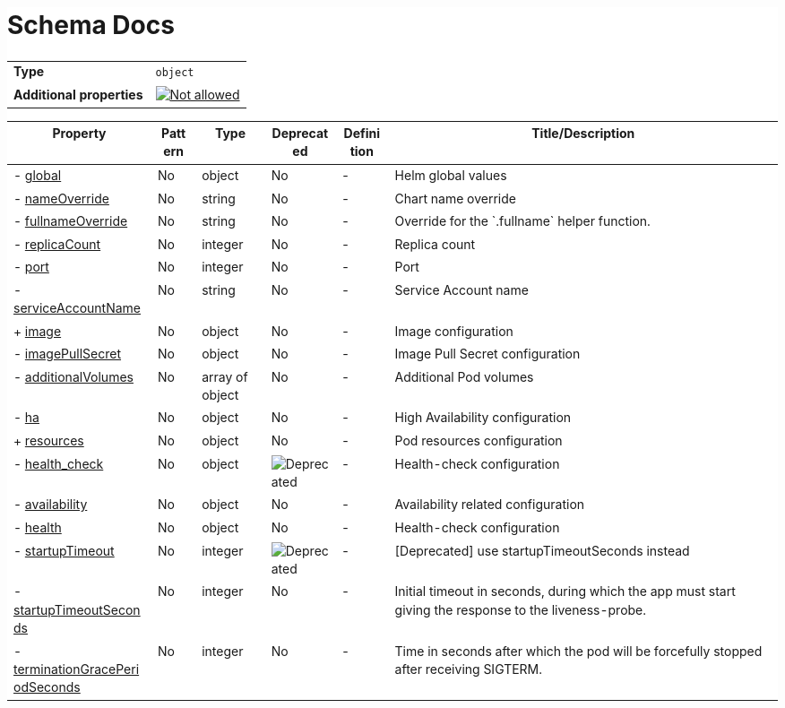 # Schema Docs

|                           |                                                                                                          |
| ------------------------- | -------------------------------------------------------------------------------------------------------- |
| **Type**                  | `object`                                                                                                 |
| **Additional properties** | [![Not allowed](https://img.shields.io/badge/Not%20allowed-red)](# "Additional Properties not allowed.") |

| Property                                                           | Pattern | Type            | Deprecated                                                 | Definition | Title/Description                                                                                      |
| ------------------------------------------------------------------ | ------- | --------------- | ---------------------------------------------------------- | ---------- | ------------------------------------------------------------------------------------------------------ |
| - [global](#global )                                               | No      | object          | No                                                         | -          | Helm global values                                                                                     |
| - [nameOverride](#nameOverride )                                   | No      | string          | No                                                         | -          | Chart name override                                                                                    |
| - [fullnameOverride](#fullnameOverride )                           | No      | string          | No                                                         | -          | Override for the \`.fullname\` helper function.                                                        |
| - [replicaCount](#replicaCount )                                   | No      | integer         | No                                                         | -          | Replica count                                                                                          |
| - [port](#port )                                                   | No      | integer         | No                                                         | -          | Port                                                                                                   |
| - [serviceAccountName](#serviceAccountName )                       | No      | string          | No                                                         | -          | Service Account name                                                                                   |
| + [image](#image )                                                 | No      | object          | No                                                         | -          | Image configuration                                                                                    |
| - [imagePullSecret](#imagePullSecret )                             | No      | object          | No                                                         | -          | Image Pull Secret configuration                                                                        |
| - [additionalVolumes](#additionalVolumes )                         | No      | array of object | No                                                         | -          | Additional Pod volumes                                                                                 |
| - [ha](#ha )                                                       | No      | object          | No                                                         | -          | High Availability configuration                                                                        |
| + [resources](#resources )                                         | No      | object          | No                                                         | -          | Pod resources configuration                                                                            |
| - [health_check](#health_check )                                   | No      | object          | ![Deprecated](https://img.shields.io/badge/Deprecated-red) | -          | Health-check configuration                                                                             |
| - [availability](#availability )                                   | No      | object          | No                                                         | -          | Availability related configuration                                                                     |
| - [health](#health )                                               | No      | object          | No                                                         | -          | Health-check configuration                                                                             |
| - [startupTimeout](#startupTimeout )                               | No      | integer         | ![Deprecated](https://img.shields.io/badge/Deprecated-red) | -          | [Deprecated] use startupTimeoutSeconds instead                                                         |
| - [startupTimeoutSeconds](#startupTimeoutSeconds )                 | No      | integer         | No                                                         | -          | Initial timeout in seconds, during which the app must start giving the response to the liveness-probe. |
| - [terminationGracePeriodSeconds](#terminationGracePeriodSeconds ) | No      | integer         | No                                                         | -          | Time in seconds after which the pod will be forcefully stopped after receiving SIGTERM.                |